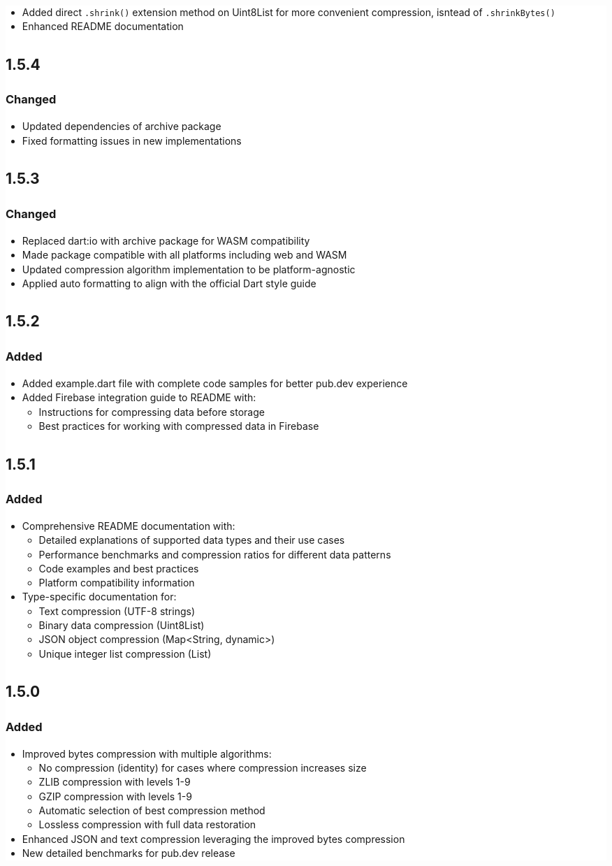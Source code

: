 - Added direct `.shrink()` extension method on Uint8List for more convenient compression, isntead of `.shrinkBytes()`
- Enhanced README documentation

## 1.5.4

### Changed

- Updated dependencies of archive package
- Fixed formatting issues in new implementations

## 1.5.3

### Changed

- Replaced dart:io with archive package for WASM compatibility
- Made package compatible with all platforms including web and WASM
- Updated compression algorithm implementation to be platform-agnostic
- Applied auto formatting to align with the official Dart style guide

## 1.5.2

### Added

- Added example.dart file with complete code samples for better pub.dev experience
- Added Firebase integration guide to README with:
  - Instructions for compressing data before storage
  - Best practices for working with compressed data in Firebase

## 1.5.1

### Added

- Comprehensive README documentation with:
  - Detailed explanations of supported data types and their use cases
  - Performance benchmarks and compression ratios for different data patterns
  - Code examples and best practices
  - Platform compatibility information
- Type-specific documentation for:
  - Text compression (UTF-8 strings)
  - Binary data compression (Uint8List)
  - JSON object compression (Map<String, dynamic>)
  - Unique integer list compression (List<int>)

## 1.5.0

### Added

- Improved bytes compression with multiple algorithms:
  - No compression (identity) for cases where compression increases size
  - ZLIB compression with levels 1-9
  - GZIP compression with levels 1-9
  - Automatic selection of best compression method
  - Lossless compression with full data restoration
- Enhanced JSON and text compression leveraging the improved bytes compression
- New detailed benchmarks for pub.dev release
